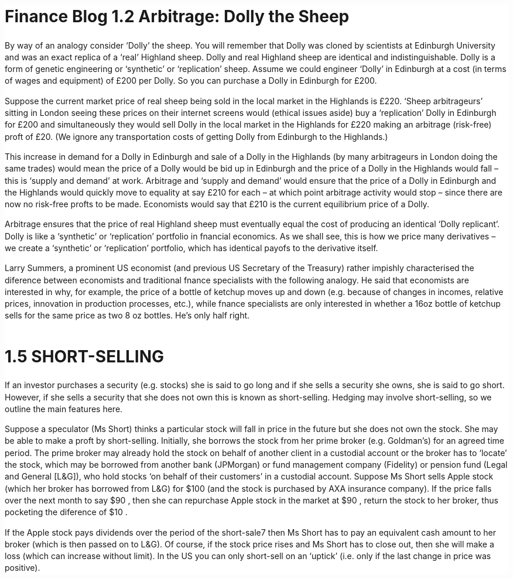 # Finance Blog 1.2 Arbitrage: Dolly the Sheep

By way of an analogy consider ‘Dolly’ the sheep. You will remember that Dolly was cloned by scientists at Edinburgh University and was an exact replica of a ‘real’ Highland sheep. Dolly and real Highland sheep are identical and indistinguishable. Dolly is a form of genetic engineering or ‘synthetic’ or ‘replication’ sheep. Assume we could engineer ‘Dolly’ in Edinburgh at a cost (in terms of wages and equipment) of £200 per Dolly. So you can purchase a Dolly in Edinburgh for £200.

Suppose the current market price of real sheep being sold in the local market in the Highlands is £220. ‘Sheep arbitrageurs’ sitting in London seeing these prices on their internet screens would (ethical issues aside) buy a ‘replication’ Dolly in Edinburgh for £200 and simultaneously they would sell Dolly in the local market in the Highlands for £220 making an arbitrage (risk-free) proft of £20. (We ignore any transportation costs of getting Dolly from Edinburgh to the Highlands.)

This increase in demand for a Dolly in Edinburgh and sale of a Dolly in the Highlands (by many arbitrageurs in London doing the same trades) would mean the price of a Dolly would be bid up in Edinburgh and the price of a Dolly in the Highlands would fall – this is ‘supply and demand’ at work. Arbitrage and ‘supply and demand’ would ensure that the price of a Dolly in Edinburgh and the Highlands would quickly move to equality at say £210 for each – at which point arbitrage activity would stop – since there are now no risk-free profts to be made. Economists would say that £210 is the current equilibrium price of a Dolly.

Arbitrage ensures that the price of real Highland sheep must eventually equal the cost of producing an identical ‘Dolly replicant’. Dolly is like a ‘synthetic’ or ‘replication’ portfolio in fnancial economics. As we shall see, this is how we price many derivatives – we create a ‘synthetic’ or ‘replication’ portfolio, which has identical payofs to the derivative itself.

Larry Summers, a prominent US economist (and previous US Secretary of the Treasury) rather impishly characterised the diference between economists and traditional fnance specialists with the following analogy. He said that economists are interested in why, for example, the price of a bottle of ketchup moves up and down (e.g. because of changes in incomes, relative prices, innovation in production processes, etc.), while fnance specialists are only interested in whether a $16\mathrm{oz}$ bottle of ketchup sells for the same price as two 8 oz bottles. He’s only half right.

# 1.5 SHORT-SELLING

If an investor purchases a security (e.g. stocks) she is said to go long and if she sells a security she owns, she is said to go short. However, if she sells a security that she does not own this is known as short-selling. Hedging may involve short-selling, so we outline the main features here.

Suppose a speculator (Ms Short) thinks a particular stock will fall in price in the future but she does not own the stock. She may be able to make a proft by short-selling. Initially, she borrows the stock from her prime broker (e.g. Goldman’s) for an agreed time period. The prime broker may already hold the stock on behalf of another client in a custodial account or the broker has to ‘locate’ the stock, which may be borrowed from another bank (JPMorgan) or fund management company (Fidelity) or pension fund (Legal and General [L&G]), who hold stocks ‘on behalf of their customers’ in a custodial account. Suppose Ms Short sells Apple stock (which her broker has borrowed from L&G) for $\$100$ (and the stock is purchased by AXA insurance company). If the price falls over the next month to say $\$90$ , then she can repurchase Apple stock in the market at $\$90$ , return the stock to her broker, thus pocketing the diference of $\$10$ .

If the Apple stock pays dividends over the period of the short-sale7 then Ms Short has to pay an equivalent cash amount to her broker (which is then passed on to L&G). Of course, if the stock price rises and Ms Short has to close out, then she will make a loss (which can increase without limit). In the US you can only short-sell on an ‘uptick’ (i.e. only if the last change in price was positive).
